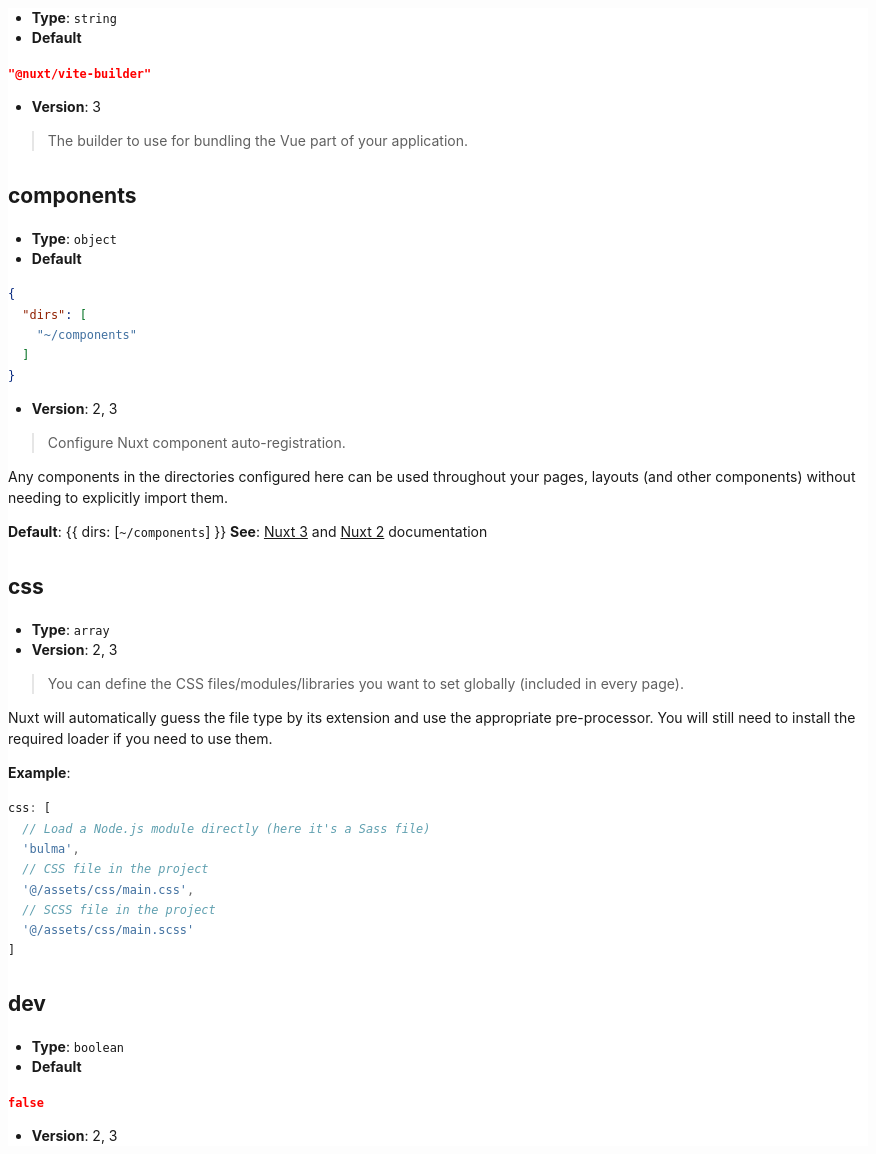 - **Type**: `string`
- **Default**
```json
"@nuxt/vite-builder"
```
- **Version**: 3

> The builder to use for bundling the Vue part of your application.

## components

- **Type**: `object`
- **Default**
```json
{
  "dirs": [
    "~/components"
  ]
}
```
- **Version**: 2, 3

> Configure Nuxt component auto-registration.

Any components in the directories configured here can be used throughout your pages, layouts (and other components) without needing to explicitly import them.

**Default**: {{ dirs: [`~/components`] }}
**See**: [Nuxt 3](https://v3.nuxtjs.org/docs/directory-structure/components) and
[Nuxt 2](https://nuxtjs.org/docs/directory-structure/components/) documentation
## css

- **Type**: `array`
- **Version**: 2, 3

> You can define the CSS files/modules/libraries you want to set globally (included in every page).

Nuxt will automatically guess the file type by its extension and use the appropriate pre-processor. You will still need to install the required loader if you need to use them.

**Example**:
```js
css: [
  // Load a Node.js module directly (here it's a Sass file)
  'bulma',
  // CSS file in the project
  '@/assets/css/main.css',
  // SCSS file in the project
  '@/assets/css/main.scss'
]
```
## dev

- **Type**: `boolean`
- **Default**
```json
false
```
- **Version**: 2, 3

